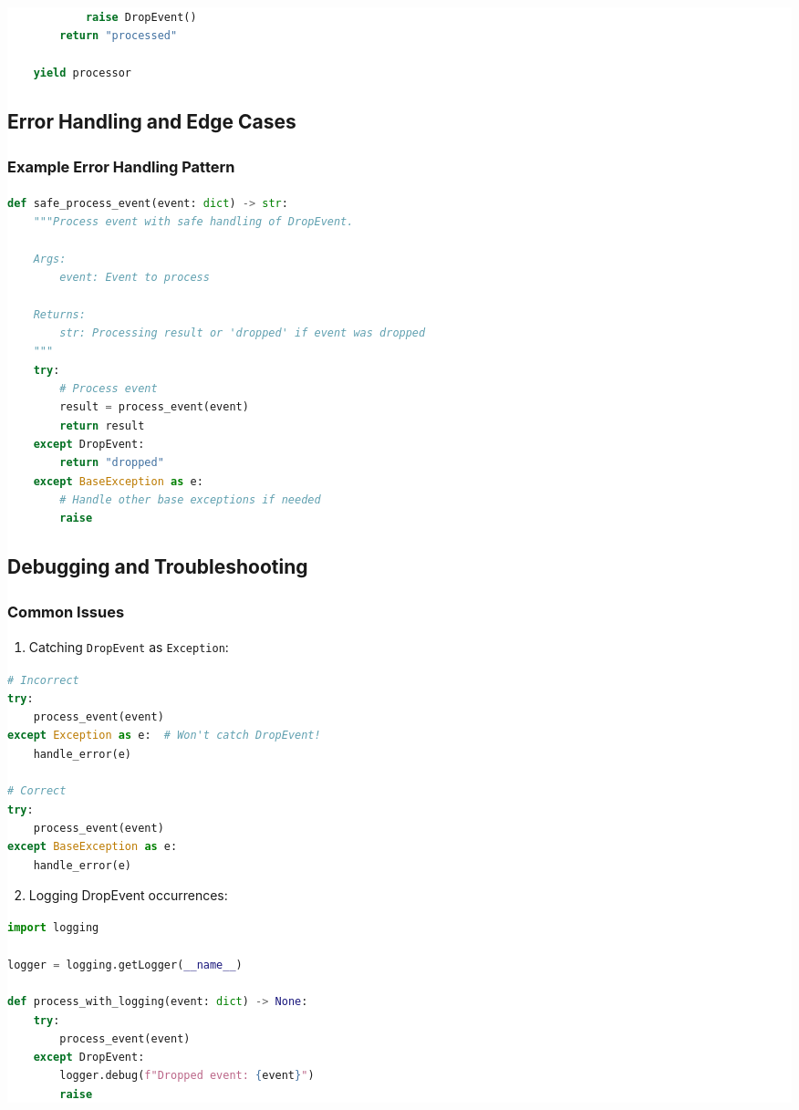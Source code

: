 ```python
            raise DropEvent()
        return "processed"

    yield processor
```

## Error Handling and Edge Cases

### Example Error Handling Pattern
```python
def safe_process_event(event: dict) -> str:
    """Process event with safe handling of DropEvent.

    Args:
        event: Event to process

    Returns:
        str: Processing result or 'dropped' if event was dropped
    """
    try:
        # Process event
        result = process_event(event)
        return result
    except DropEvent:
        return "dropped"
    except BaseException as e:
        # Handle other base exceptions if needed
        raise
```

## Debugging and Troubleshooting

### Common Issues
1. Catching `DropEvent` as `Exception`:
```python
# Incorrect
try:
    process_event(event)
except Exception as e:  # Won't catch DropEvent!
    handle_error(e)

# Correct
try:
    process_event(event)
except BaseException as e:
    handle_error(e)
```

2. Logging DropEvent occurrences:
```python
import logging

logger = logging.getLogger(__name__)

def process_with_logging(event: dict) -> None:
    try:
        process_event(event)
    except DropEvent:
        logger.debug(f"Dropped event: {event}")
        raise
```

